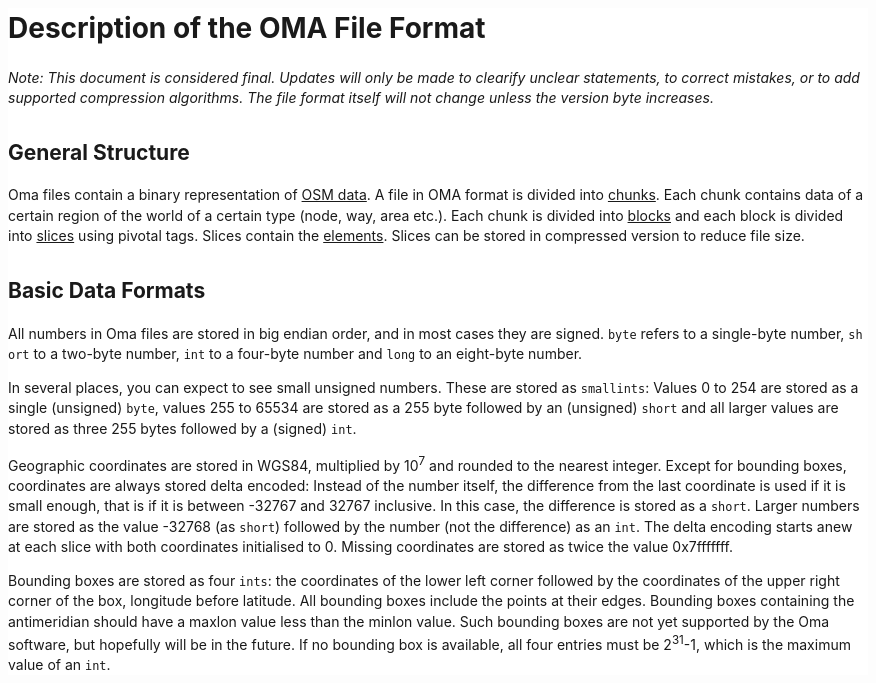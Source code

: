 # Description of the OMA File Format

*Note: This document is considered final. Updates will only be made to
clearify unclear statements, to correct mistakes, or to add supported
compression algorithms. The file format itself will not change unless
the version byte increases.*

## General Structure

Oma files contain a binary representation of [OSM
data](https://wiki.openstreetmap.org/wiki/Planet.osm). A file in OMA
format is divided into [chunks](#chunks). Each chunk contains data of
a certain region of the world of a certain type (node, way, area
etc.). Each chunk is divided into [blocks](#blocks) and each block is
divided into [slices](#slices) using pivotal tags. Slices contain the
[elements](#elements). Slices can be stored in compressed version to
reduce file size.

## Basic Data Formats

All numbers in Oma files are stored in big endian order, and in most
cases they are signed. `byte` refers to a single-byte number, `short`
to a two-byte number, `int` to a four-byte number and `long` to an
eight-byte number.

In several places, you can expect to see small unsigned numbers. These
are stored as `smallints`: Values 0 to 254 are stored as a single
(unsigned) `byte`, values 255 to 65534 are stored as a 255 byte
followed by an (unsigned) `short` and all larger values are stored as
three 255 bytes followed by a (signed) `int`.

Geographic coordinates are stored in WGS84, multiplied by
10<sup>7</sup> and rounded to the nearest integer. Except for bounding
boxes, coordinates are always stored delta encoded: Instead of the
number itself, the difference from the last coordinate is used if it
is small enough, that is if it is between -32767 and 32767 inclusive.
In this case, the difference is stored as a `short`. Larger numbers
are stored as the value -32768 (as `short`) followed by the number
(not the difference) as an `int`. The delta encoding starts anew at
each slice with both coordinates initialised to 0. Missing coordinates
are stored as twice the value 0x7fffffff.

Bounding boxes are stored as four `ints`: the coordinates of the lower
left corner followed by the coordinates of the upper right corner of
the box, longitude before latitude. All bounding boxes include the
points at their edges. Bounding boxes containing the antimeridian
should have a maxlon value less than the minlon value. Such bounding
boxes are not yet supported by the Oma software, but hopefully will be
in the future. If no bounding box is available, all four entries must
be 2<sup>31</sup>-1, which is the maximum value of an `int`.
